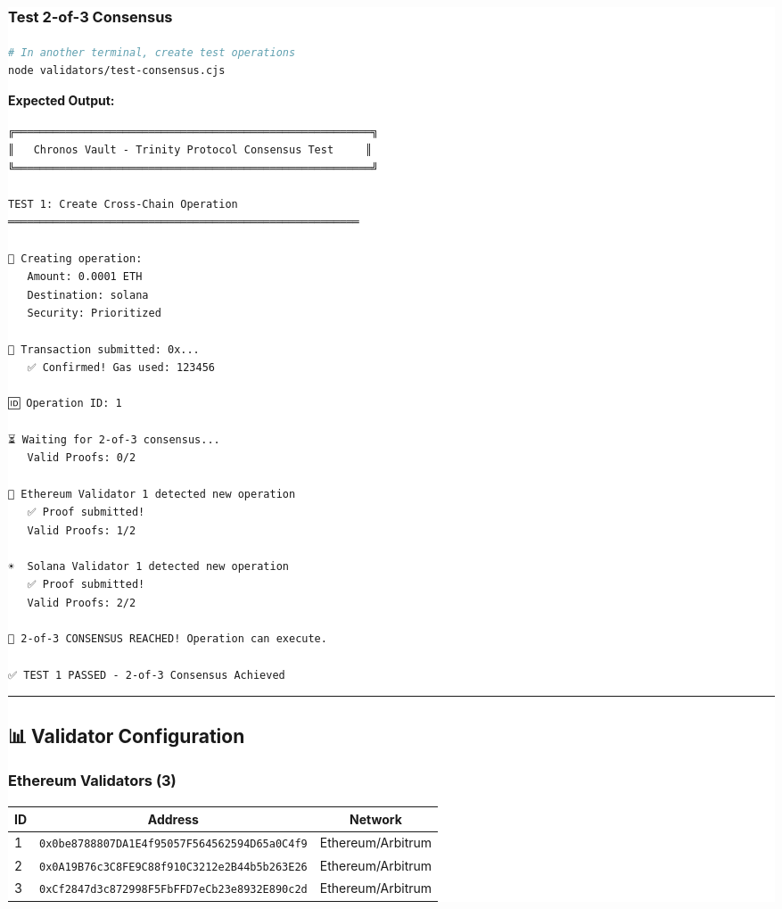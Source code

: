 ### Test 2-of-3 Consensus

```bash
# In another terminal, create test operations
node validators/test-consensus.cjs
```

**Expected Output:**
```
╔════════════════════════════════════════════════════════╗
║   Chronos Vault - Trinity Protocol Consensus Test     ║
╚════════════════════════════════════════════════════════╝

TEST 1: Create Cross-Chain Operation
═══════════════════════════════════════════════════════

📝 Creating operation:
   Amount: 0.0001 ETH
   Destination: solana
   Security: Prioritized

📡 Transaction submitted: 0x...
   ✅ Confirmed! Gas used: 123456

🆔 Operation ID: 1

⏳ Waiting for 2-of-3 consensus...
   Valid Proofs: 0/2
   
🔷 Ethereum Validator 1 detected new operation
   ✅ Proof submitted!
   Valid Proofs: 1/2

☀️  Solana Validator 1 detected new operation
   ✅ Proof submitted!
   Valid Proofs: 2/2

🎉 2-of-3 CONSENSUS REACHED! Operation can execute.

✅ TEST 1 PASSED - 2-of-3 Consensus Achieved
```

---

## 📊 Validator Configuration

### Ethereum Validators (3)

| ID | Address | Network |
|----|---------|---------|
| 1 | `0x0be8788807DA1E4f95057F564562594D65a0C4f9` | Ethereum/Arbitrum |
| 2 | `0x0A19B76c3C8FE9C88f910C3212e2B44b5b263E26` | Ethereum/Arbitrum |
| 3 | `0xCf2847d3c872998F5FbFFD7eCb23e8932E890c2d` | Ethereum/Arbitrum |
